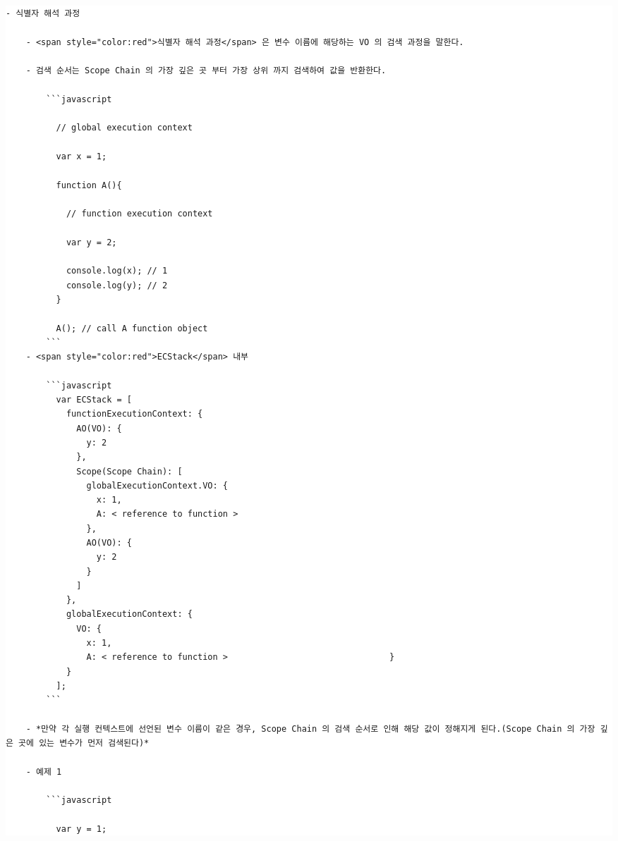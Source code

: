 	- 식별자 해석 과정
		
		- <span style="color:red">식별자 해석 과정</span> 은 변수 이름에 해당하는 VO 의 검색 과정을 말한다.

		- 검색 순서는 Scope Chain 의 가장 깊은 곳 부터 가장 상위 까지 검색하여 값을 반환한다.

            ```javascript
        
              // global execution context
        
              var x = 1;
        
              function A(){
        
                // function execution context
        
                var y = 2;
        
                console.log(x); // 1
                console.log(y); // 2
              }
        
              A(); // call A function object
            ```
		- <span style="color:red">ECStack</span> 내부

            ```javascript
              var ECStack = [
                functionExecutionContext: {
                  AO(VO): {
                    y: 2
                  },
                  Scope(Scope Chain): [
                    globalExecutionContext.VO: {
                      x: 1,
                      A: < reference to function >
                    },
                    AO(VO): {
                      y: 2
                    }
                  ]
                },
                globalExecutionContext: {
                  VO: {
                    x: 1,
                    A: < reference to function >								}
                }
              ];
            ```

		- *만약 각 실행 컨텍스트에 선언된 변수 이름이 같은 경우, Scope Chain 의 검색 순서로 인해 해당 값이 정해지게 된다.(Scope Chain 의 가장 깊은 곳에 있는 변수가 먼저 검색된다)*
		
        - 예제 1
    
            ```javascript
        
              var y = 1;
        